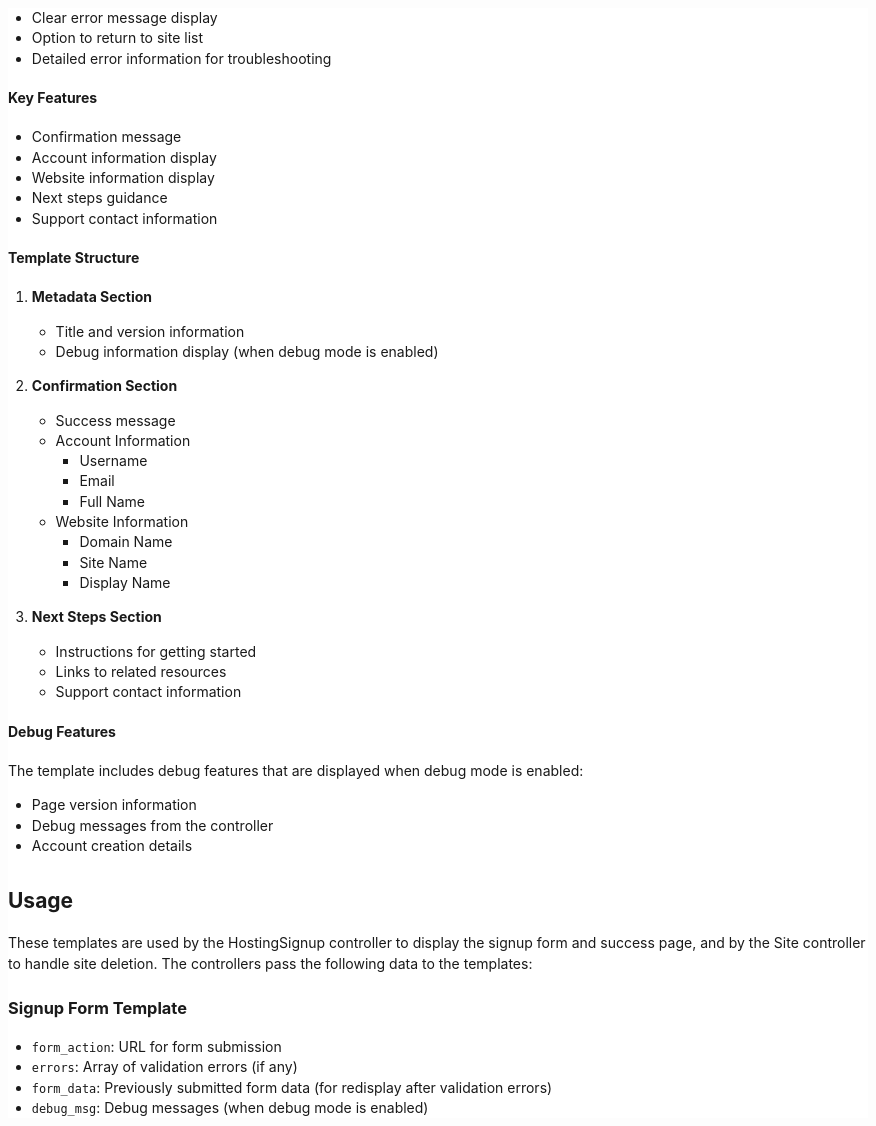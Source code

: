 - Clear error message display
- Option to return to site list
- Detailed error information for troubleshooting

#### Key Features

- Confirmation message
- Account information display
- Website information display
- Next steps guidance
- Support contact information

#### Template Structure

1. **Metadata Section**
   - Title and version information
   - Debug information display (when debug mode is enabled)

2. **Confirmation Section**
   - Success message
   - Account Information
     - Username
     - Email
     - Full Name
   - Website Information
     - Domain Name
     - Site Name
     - Display Name

3. **Next Steps Section**
   - Instructions for getting started
   - Links to related resources
   - Support contact information

#### Debug Features

The template includes debug features that are displayed when debug mode is enabled:
- Page version information
- Debug messages from the controller
- Account creation details

## Usage

These templates are used by the HostingSignup controller to display the signup form and success page, and by the Site controller to handle site deletion. The controllers pass the following data to the templates:

### Signup Form Template

- `form_action`: URL for form submission
- `errors`: Array of validation errors (if any)
- `form_data`: Previously submitted form data (for redisplay after validation errors)
- `debug_msg`: Debug messages (when debug mode is enabled)

